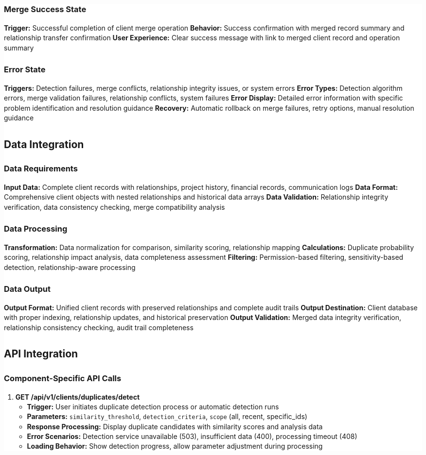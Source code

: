 ### Merge Success State
**Trigger:** Successful completion of client merge operation
**Behavior:** Success confirmation with merged record summary and relationship transfer confirmation
**User Experience:** Clear success message with link to merged client record and operation summary

### Error State
**Triggers:** Detection failures, merge conflicts, relationship integrity issues, or system errors
**Error Types:** Detection algorithm errors, merge validation failures, relationship conflicts, system failures
**Error Display:** Detailed error information with specific problem identification and resolution guidance
**Recovery:** Automatic rollback on merge failures, retry options, manual resolution guidance

## Data Integration

### Data Requirements
**Input Data:** Complete client records with relationships, project history, financial records, communication logs
**Data Format:** Comprehensive client objects with nested relationships and historical data arrays
**Data Validation:** Relationship integrity verification, data consistency checking, merge compatibility analysis

### Data Processing
**Transformation:** Data normalization for comparison, similarity scoring, relationship mapping
**Calculations:** Duplicate probability scoring, relationship impact analysis, data completeness assessment
**Filtering:** Permission-based filtering, sensitivity-based detection, relationship-aware processing

### Data Output
**Output Format:** Unified client records with preserved relationships and complete audit trails
**Output Destination:** Client database with proper indexing, relationship updates, and historical preservation
**Output Validation:** Merged data integrity verification, relationship consistency checking, audit trail completeness

## API Integration

### Component-Specific API Calls
1. **GET /api/v1/clients/duplicates/detect**
   - **Trigger:** User initiates duplicate detection process or automatic detection runs
   - **Parameters:** `similarity_threshold`, `detection_criteria`, `scope` (all, recent, specific_ids)
   - **Response Processing:** Display duplicate candidates with similarity scores and analysis data
   - **Error Scenarios:** Detection service unavailable (503), insufficient data (400), processing timeout (408)
   - **Loading Behavior:** Show detection progress, allow parameter adjustment during processing

